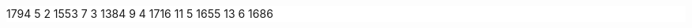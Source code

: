 <td style="text-align:right;">
1794
</td>
</tr>
<tr>
<td style="text-align:left;">
5
</td>
<td style="text-align:right;">
2
</td>
<td style="text-align:right;">
1553
</td>
</tr>
<tr>
<td style="text-align:left;">
7
</td>
<td style="text-align:right;">
3
</td>
<td style="text-align:right;">
1384
</td>
</tr>
<tr>
<td style="text-align:left;">
9
</td>
<td style="text-align:right;">
4
</td>
<td style="text-align:right;">
1716
</td>
</tr>
<tr>
<td style="text-align:left;">
11
</td>
<td style="text-align:right;">
5
</td>
<td style="text-align:right;">
1655
</td>
</tr>
<tr>
<td style="text-align:left;">
13
</td>
<td style="text-align:right;">
6
</td>
<td style="text-align:right;">
1686
</td>
</tr>
</tbody>
</table>
